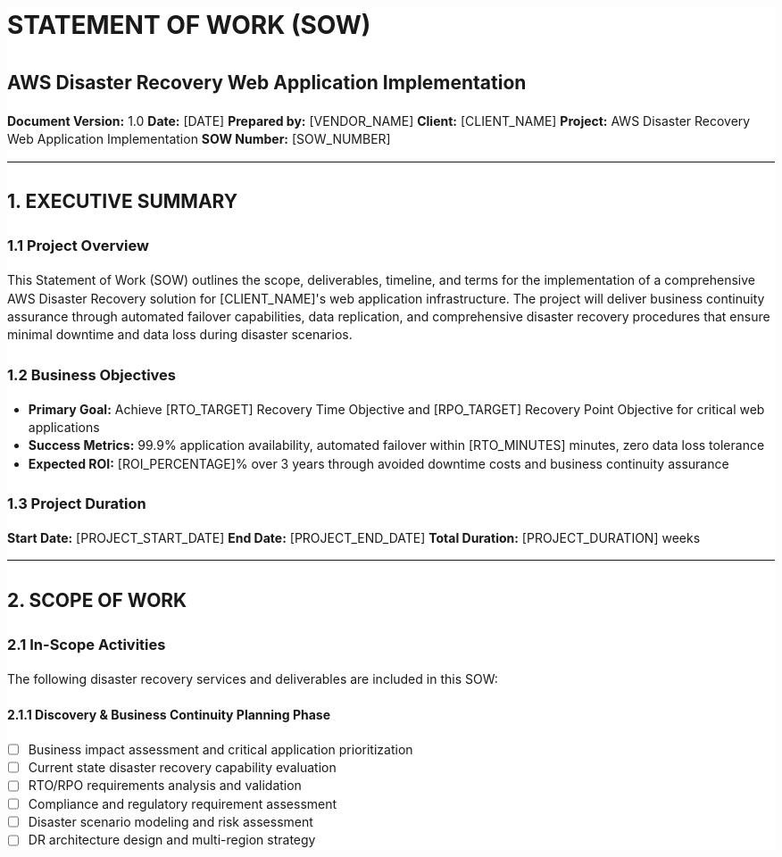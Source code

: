 # STATEMENT OF WORK (SOW)
## AWS Disaster Recovery Web Application Implementation

**Document Version:** 1.0
**Date:** [DATE]
**Prepared by:** [VENDOR_NAME]
**Client:** [CLIENT_NAME]
**Project:** AWS Disaster Recovery Web Application Implementation
**SOW Number:** [SOW_NUMBER]

---

## 1. EXECUTIVE SUMMARY

### 1.1 Project Overview
This Statement of Work (SOW) outlines the scope, deliverables, timeline, and terms for the implementation of a comprehensive AWS Disaster Recovery solution for [CLIENT_NAME]'s web application infrastructure. The project will deliver business continuity assurance through automated failover capabilities, data replication, and comprehensive disaster recovery procedures that ensure minimal downtime and data loss during disaster scenarios.

### 1.2 Business Objectives
- **Primary Goal:** Achieve [RTO_TARGET] Recovery Time Objective and [RPO_TARGET] Recovery Point Objective for critical web applications
- **Success Metrics:** 99.9% application availability, automated failover within [RTO_MINUTES] minutes, zero data loss tolerance
- **Expected ROI:** [ROI_PERCENTAGE]% over 3 years through avoided downtime costs and business continuity assurance

### 1.3 Project Duration
**Start Date:** [PROJECT_START_DATE]
**End Date:** [PROJECT_END_DATE]
**Total Duration:** [PROJECT_DURATION] weeks

---

## 2. SCOPE OF WORK

### 2.1 In-Scope Activities
The following disaster recovery services and deliverables are included in this SOW:

#### 2.1.1 Discovery & Business Continuity Planning Phase
- [ ] Business impact assessment and critical application prioritization
- [ ] Current state disaster recovery capability evaluation
- [ ] RTO/RPO requirements analysis and validation
- [ ] Compliance and regulatory requirement assessment
- [ ] Disaster scenario modeling and risk assessment
- [ ] DR architecture design and multi-region strategy
